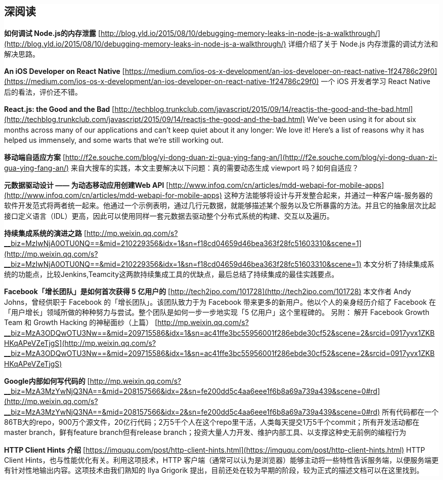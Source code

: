 ## 深阅读

**如何调试 Node.js的内存泄露**
[http://blog.yld.io/2015/08/10/debugging-memory-leaks-in-node-js-a-walkthrough/](http://blog.yld.io/2015/08/10/debugging-memory-leaks-in-node-js-a-walkthrough/)
详细介绍了关于 Node.js 内存泄露的调试方法和解决思路。

**An iOS Developer on React Native**
[https://medium.com/ios-os-x-development/an-ios-developer-on-react-native-1f24786c29f0](https://medium.com/ios-os-x-development/an-ios-developer-on-react-native-1f24786c29f0)
一个 iOS 开发者学习 React Native 后的看法，评价还不错。

**React.js: the Good and the Bad**
[http://techblog.trunkclub.com/javascript/2015/09/14/reactjs-the-good-and-the-bad.html](http://techblog.trunkclub.com/javascript/2015/09/14/reactjs-the-good-and-the-bad.html)
We’ve been using it for about six months across many of our applications and can’t keep quiet about it any longer: We love it! Here’s a list of reasons why it has helped us immensely, and some warts that we’re still working out.

**移动端自适应方案**
[http://f2e.souche.com/blog/yi-dong-duan-zi-gua-ying-fang-an/](http://f2e.souche.com/blog/yi-dong-duan-zi-gua-ying-fang-an/)
来自大搜车的实践，本文主要解决以下问题：真的需要动态生成 viewport 吗？如何自适应？

**元数据驱动设计 —— 为动态移动应用创建Web API**
[http://www.infoq.com/cn/articles/mdd-webapi-for-mobile-apps](http://www.infoq.com/cn/articles/mdd-webapi-for-mobile-apps)
这种方法能够将设计与开发整合起来，并通过一种客户端-服务器的软件开发范式将两者统一起来。他通过一个示例表明，通过几行元数据，就能够描述某个服务以及它所暴露的方法。并且它的抽象层次比起接口定义语言（IDL）更高，因此可以使用同样一套元数据去驱动整个分布式系统的构建、交互以及遍历。

**持续集成系统的演进之路**
[http://mp.weixin.qq.com/s?__biz=MzIwNjA0OTU0NQ==&mid=210229356&idx=1&sn=f18cd04659d46bea363f28fc51603310&scene=1](http://mp.weixin.qq.com/s?__biz=MzIwNjA0OTU0NQ==&mid=210229356&idx=1&sn=f18cd04659d46bea363f28fc51603310&scene=1)
本文分析了持续集成系统的功能点，比较Jenkins,Teamcity这两款持续集成工具的优缺点，最后总结了持续集成的最佳实践要点。

**Facebook「增长团队」是如何首次获得 5 亿用户的**
[http://tech2ipo.com/101728](http://tech2ipo.com/101728)
本文作者 Andy Johns，曾经供职于 Facebook 的「增长团队」。该团队致力于为 Facebook 带来更多的新用户。他以个人的亲身经历介绍了 Facebook 在「用户增长」领域所做的种种努力与尝试。整个团队是如何一步一步地实现「5 亿用户」这个里程碑的。 另附： 解开 Facebook Growth Team 和 Growth Hacking 的神秘面纱（上篇） [http://mp.weixin.qq.com/s?__biz=MzA3ODQwOTU3Nw==&mid=209715586&idx=1&sn=ac41ffe3bc55956001f286ebde30cf52&scene=2&srcid=0917yvx1ZKBHKqAPeVZeTjgS](http://mp.weixin.qq.com/s?__biz=MzA3ODQwOTU3Nw==&mid=209715586&idx=1&sn=ac41ffe3bc55956001f286ebde30cf52&scene=2&srcid=0917yvx1ZKBHKqAPeVZeTjgS)

**Google内部如何写代码的**
[http://mp.weixin.qq.com/s?__biz=MzA3MzYwNjQ3NA==&mid=208157566&idx=2&sn=fe200dd5c4aa6eee1f6b8a69a739a439&scene=0#rd](http://mp.weixin.qq.com/s?__biz=MzA3MzYwNjQ3NA==&mid=208157566&idx=2&sn=fe200dd5c4aa6eee1f6b8a69a739a439&scene=0#rd)
所有代码都在一个86TB大的repo，900万个源文件，20亿行代码；2万5千个人在这个repo里干活，人类每天提交1万5千个commit；所有开发活动都在master branch，鲜有feature branch但有release branch；投资大量人力开发、维护内部工具、以支撑这种史无前例的编程行为

**HTTP Client Hints 介绍**
[https://imququ.com/post/http-client-hints.html](https://imququ.com/post/http-client-hints.html)
HTTP Client Hints，也与性能优化有关。利用这项技术，HTTP 客户端（通常可以认为是浏览器）能够主动将一些特性告诉服务端，以便服务端更有针对性地输出内容。这项技术由我们熟知的 Ilya Grigorik 提出，目前还处在较为早期的阶段，较为正式的描述文档可以在这里找到。
